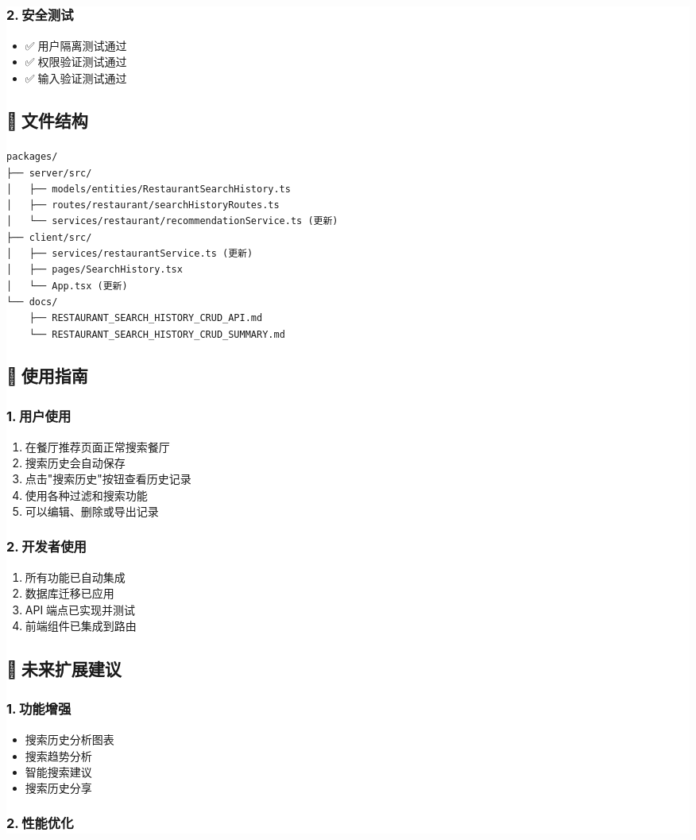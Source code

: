 ### 2. **安全测试**

- ✅ 用户隔离测试通过
- ✅ 权限验证测试通过
- ✅ 输入验证测试通过

## 📁 文件结构

```
packages/
├── server/src/
│   ├── models/entities/RestaurantSearchHistory.ts
│   ├── routes/restaurant/searchHistoryRoutes.ts
│   └── services/restaurant/recommendationService.ts (更新)
├── client/src/
│   ├── services/restaurantService.ts (更新)
│   ├── pages/SearchHistory.tsx
│   └── App.tsx (更新)
└── docs/
    ├── RESTAURANT_SEARCH_HISTORY_CRUD_API.md
    └── RESTAURANT_SEARCH_HISTORY_CRUD_SUMMARY.md
```

## 🎯 使用指南

### 1. **用户使用**

1. 在餐厅推荐页面正常搜索餐厅
2. 搜索历史会自动保存
3. 点击"搜索历史"按钮查看历史记录
4. 使用各种过滤和搜索功能
5. 可以编辑、删除或导出记录

### 2. **开发者使用**

1. 所有功能已自动集成
2. 数据库迁移已应用
3. API 端点已实现并测试
4. 前端组件已集成到路由

## 🔮 未来扩展建议

### 1. **功能增强**

- 搜索历史分析图表
- 搜索趋势分析
- 智能搜索建议
- 搜索历史分享

### 2. **性能优化**

